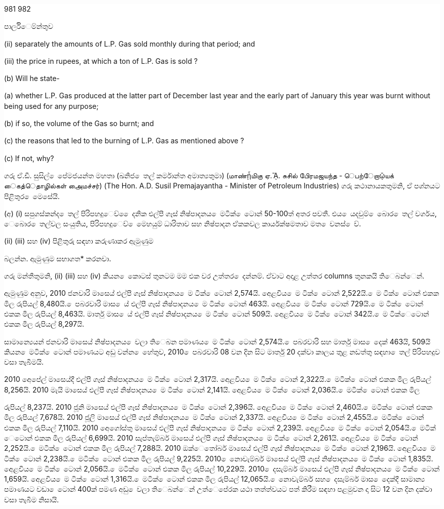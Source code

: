 981 982

පාර්ලිෙම්න්තුව

(ii) separately the amounts of L.P. Gas sold monthly during that period; and

(iii) the price in rupees, at which a ton of L.P. Gas is sold ?

(b) Will he state-

(a) whether L.P. Gas produced at the latter part of December last year and the early part of January this year was burnt without being used for any purpose;

(b) if so, the volume of the Gas so burnt; and

(c) the reasons that led to the burning of L.P. Gas as mentioned above ?

(c) If not, why?

ගරු ඒ.ඩී. සුසිල් ෙපේමජයන්ත මහතා (ඛනිජ ෙතල් කර්මාන්ත අමාත්‍යතුමා) (மாண்ᾗமிகு ஏ.ᾊ. சுசில் பிேரமஜயந்த - ெபற்ேறாᾢயக் ைகத்ெதாழில்கள் அைமச்சர்) (The Hon. A.D. Susil Premajayantha - Minister of Petroleum Industries) ගරු කථානායකතුමනි, ඒ පශ්නයට පිළිතුර ෙමෙසේයි.

(අ) (i) සපුගස්කන්ද ෙතල් පිරිපහදුෙව් ෛදනික එල්පී ගෑස් නිෂ්පාදනය ෙමටික් ෙටොන් 50-100ත් අතර පවතී. එය ෙයදවුම් ෙබොර ෙතල් වර්ගය, ෙබොර ෙතල්වල සංයුතිය, පිරිපහදුෙව් ෙමෙහයුම් ධාරිතාව සහ නිෂ්පාදන ඒකකවල කාර්යක්ෂමතාව මත ෙවනස් ෙව්.

(ii) (iii) සහ (iv) පිළිතුරු සඳහා කරුණාකර ඇමුණුම

බලන්න. ඇමුණුම සභාගත* කරනවා.

ගරු මන්තීතුමනි, (ii) (iii) සහ (iv) කියන ෙකොටස් තුනටම මම එක වර උත්තර ෙදන්නම්. ඒවාට අදාළ උත්තර columns තුනකයි තිෙබන්ෙන්.

ඇමුණුම අනුව, 2010 ජනවාරි මාසෙය් එල්පී ගෑස් නිෂ්පාදනය ෙම ටික් ෙටොන් 2,574යි. අෙළවිය ෙම ටික් ෙටොන් 2,522යි. ෙම ටික් ෙටොන් එකක මිල රුපියල් 8,480යි. ෙපබරවාරි මාස ෙය් එල්පී ගෑස් නිෂ්පාදනය ෙම ටික් ෙටොන් 463යි. අෙළවිය ෙම ටික් ෙටොන් 729යි. ෙම ටික් ෙටොන් එකක මිල රුපියල් 8,463යි. මාර්තු මාස ෙය් එල්පී ගෑස් නිෂ්පාදනය ෙම ටික් ෙටොන් 509යි. අෙළවිය ෙම ටික් ෙටොන් 342යි. ෙම ටික්ෙටොන් එකක මිල රුපියල් 8,297යි.

සාමාන්‍යෙයන් ජනවාරි මාසෙය් නිෂ්පාදනය ෙවලා තිෙබන පමාණය ෙම ටික් ෙටොන් 2,574යි. ෙපබරවාරි සහ මාර්තු මාස ෙදෙක් 463යි, 509යි කියන ෙමටික් ෙටොන් පමාණයට අඩු වන්න ෙහේතුව, 2010 ෙපබරවාරි 08 වන දින සිට මාර්තු 20 දක්වා කාලය තුළ නඩත්තු සඳහා ෙතල් පිරිපහදුව වසා තැබීමයි.

2010 අෙපේල් මාසෙය්දී එල්පී ගෑස් නිෂ්පාදනය ෙම ටික් ෙටොන් 2,317යි. අෙළවිය ෙම ටික් ෙටොන් 2,322යි. ෙමටික් ෙටොන් එකක මිල රුපියල් 8,256යි. 2010 මැයි මාසෙය් එල්පී ගෑස් නිෂ්පාදනය ෙම ටික් ෙටොන් 2,141යි. අෙළවිය ෙම ටික් ෙටොන් 2,036යි. ෙමටික් ෙටොන් එකක මිල

රුපියල් 8,237යි. 2010 ජූනි මාසෙය් එල්පී ගෑස් නිෂ්පාදනය ෙම ටික් ෙටොන් 2,396යි. අෙළවිය ෙම ටික් ෙටොන් 2,460යි. ෙමටික් ෙටොන් එකක මිල රුපියල් 7,678යි. 2010 ජූලි මාසෙය් එල්පී ගෑස් නිෂ්පාදනය ෙම ටික් ෙටොන් 2,337යි. අෙළවිය ෙම ටික් ෙටොන් 2,455යි. ෙමටික් ෙටොන් එකක මිල රුපියල් 7,110යි. 2010 අෙගෝස්තු මාසෙය් එල්පී ගෑස් නිෂ්පාදනය ෙම ටික් ෙටොන් 2,239යි. අෙළවිය ෙම ටික් ෙටොන් 2,054යි. ෙමටික් ෙටොන් එකක මිල රුපියල් 6,699යි. 2010 සැප්තැම්බර් මාසෙය් එල්පී ගෑස් නිෂ්පාදනය ෙම ටික් ෙටොන් 2,261යි. අෙළවිය ෙම ටික් ෙටොන් 2,252යි. ෙමටික් ෙටොන් එකක මිල රුපියල් 7,288යි. 2010 ඔක්ෙතෝබර් මාසෙය් එල්පී ගෑස් නිෂ්පාදනය ෙම ටික් ෙටොන් 2,196යි. අෙළවිය ෙම ටික් ෙටොන් 2,238යි. ෙමටික් ෙටොන් එකක මිල රුපියල් 9,225යි. 2010 ෙනොවැම්බර් මාසෙය් එල්පී ගෑස් නිෂ්පාදනය ෙම ටික් ෙටොන් 1,835යි. අෙළවිය ෙම ටික් ෙටොන් 2,056යි. ෙමටික් ෙටොන් එකක මිල රුපියල් 10,229යි. 2010 ෙදසැම්බර් මාසෙය් එල්පී ගෑස් නිෂ්පාදනය ෙම ටික් ෙටොන් 1,659යි. අෙළවිය ෙම ටික් ෙටොන් 1,316යි. ෙමටික් ෙටොන් එකක මිල රුපියල් 12,065යි. ෙනොවැම්බර් සහ ෙදසැම්බර් මාස ෙදෙක්දී සාමාන්‍ය පමාණයට වඩා ෙටොන් 400ක් පමණ අඩු ෙවලා තිෙබන්ෙන් උත්ෙපේරක යථා තත්ත්වයට පත් කිරීම සඳහා පළමුවන දා සිට 12 වන දින දක්වා වසා තැබීම නිසායි.
